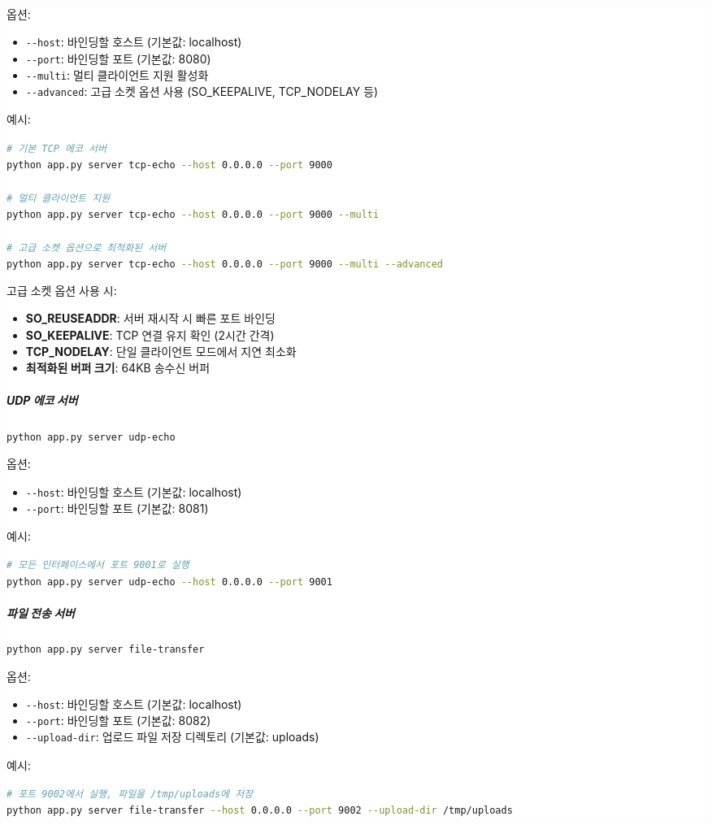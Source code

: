 옵션:
- `--host`: 바인딩할 호스트 (기본값: localhost)
- `--port`: 바인딩할 포트 (기본값: 8080)
- `--multi`: 멀티 클라이언트 지원 활성화
- `--advanced`: 고급 소켓 옵션 사용 (SO_KEEPALIVE, TCP_NODELAY 등)

예시:
```bash
# 기본 TCP 에코 서버
python app.py server tcp-echo --host 0.0.0.0 --port 9000

# 멀티 클라이언트 지원
python app.py server tcp-echo --host 0.0.0.0 --port 9000 --multi

# 고급 소켓 옵션으로 최적화된 서버
python app.py server tcp-echo --host 0.0.0.0 --port 9000 --multi --advanced
```

고급 소켓 옵션 사용 시:
- **SO_REUSEADDR**: 서버 재시작 시 빠른 포트 바인딩
- **SO_KEEPALIVE**: TCP 연결 유지 확인 (2시간 간격)
- **TCP_NODELAY**: 단일 클라이언트 모드에서 지연 최소화
- **최적화된 버퍼 크기**: 64KB 송수신 버퍼

##### UDP 에코 서버

```bash
python app.py server udp-echo
```

옵션:
- `--host`: 바인딩할 호스트 (기본값: localhost)
- `--port`: 바인딩할 포트 (기본값: 8081)

예시:
```bash
# 모든 인터페이스에서 포트 9001로 실행
python app.py server udp-echo --host 0.0.0.0 --port 9001
```

##### 파일 전송 서버

```bash
python app.py server file-transfer
```

옵션:
- `--host`: 바인딩할 호스트 (기본값: localhost)
- `--port`: 바인딩할 포트 (기본값: 8082)
- `--upload-dir`: 업로드 파일 저장 디렉토리 (기본값: uploads)

예시:
```bash
# 포트 9002에서 실행, 파일을 /tmp/uploads에 저장
python app.py server file-transfer --host 0.0.0.0 --port 9002 --upload-dir /tmp/uploads
```
